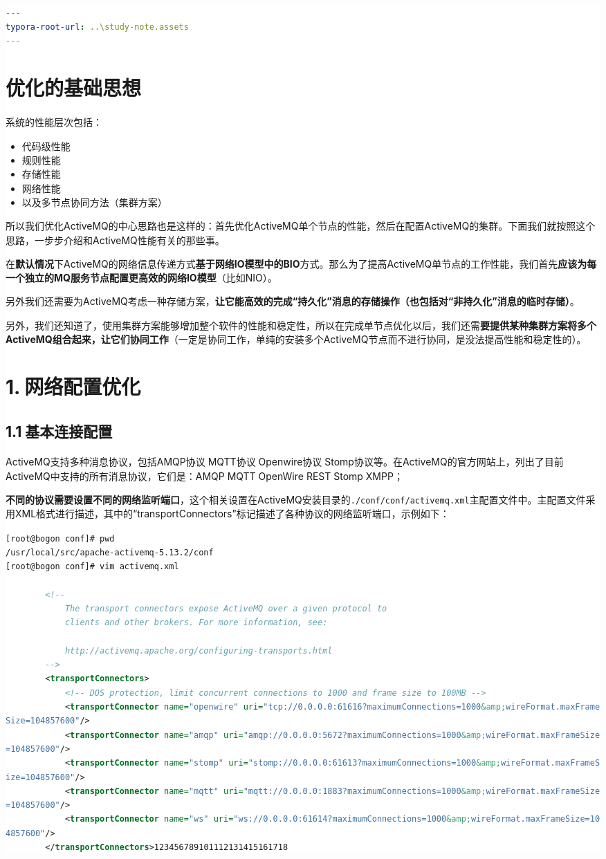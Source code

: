 ```yaml
---
typora-root-url: ..\study-note.assets
---
```


# 	优化的基础思想

系统的性能层次包括：

* 代码级性能
* 规则性能
* 存储性能
* 网络性能
* 以及多节点协同方法（集群方案）

所以我们优化ActiveMQ的中心思路也是这样的：首先优化ActiveMQ单个节点的性能，然后在配置ActiveMQ的集群。下面我们就按照这个思路，一步步介绍和ActiveMQ性能有关的那些事。

在**默认情况**下ActiveMQ的网络信息传递方式**基于网络IO模型中的BIO**方式。那么为了提高ActiveMQ单节点的工作性能，我们首先**应该为每一个独立的MQ服务节点配置更高效的网络IO模型**（比如NIO）。

另外我们还需要为ActiveMQ考虑一种存储方案，**让它能高效的完成“持久化”消息的存储操作（也包括对“非持久化”消息的临时存储）**。

另外，我们还知道了，使用集群方案能够增加整个软件的性能和稳定性，所以在完成单节点优化以后，我们还需**要提供某种集群方案将多个ActiveMQ组合起来，让它们协同工作**（一定是协同工作，单纯的安装多个ActiveMQ节点而不进行协同，是没法提高性能和稳定性的）。

# 1. 网络配置优化

## 1.1 基本连接配置

ActiveMQ支持多种消息协议，包括AMQP协议 MQTT协议 Openwire协议 Stomp协议等。在ActiveMQ的官方网站上，列出了目前ActiveMQ中支持的所有消息协议，它们是：AMQP MQTT OpenWire REST Stomp XMPP；

**不同的协议需要设置不同的网络监听端口**，这个相关设置在ActiveMQ安装目录的`./conf/conf/activemq.xml`主配置文件中。主配置文件采用XML格式进行描述，其中的“transportConnectors”标记描述了各种协议的网络监听端口，示例如下：

```xml
[root@bogon conf]# pwd
/usr/local/src/apache-activemq-5.13.2/conf
[root@bogon conf]# vim activemq.xml

        <!--
            The transport connectors expose ActiveMQ over a given protocol to
            clients and other brokers. For more information, see:

            http://activemq.apache.org/configuring-transports.html
        -->
        <transportConnectors>
            <!-- DOS protection, limit concurrent connections to 1000 and frame size to 100MB -->
            <transportConnector name="openwire" uri="tcp://0.0.0.0:61616?maximumConnections=1000&amp;wireFormat.maxFrameSize=104857600"/>
            <transportConnector name="amqp" uri="amqp://0.0.0.0:5672?maximumConnections=1000&amp;wireFormat.maxFrameSize=104857600"/>
            <transportConnector name="stomp" uri="stomp://0.0.0.0:61613?maximumConnections=1000&amp;wireFormat.maxFrameSize=104857600"/>
            <transportConnector name="mqtt" uri="mqtt://0.0.0.0:1883?maximumConnections=1000&amp;wireFormat.maxFrameSize=104857600"/>
            <transportConnector name="ws" uri="ws://0.0.0.0:61614?maximumConnections=1000&amp;wireFormat.maxFrameSize=104857600"/>
        </transportConnectors>123456789101112131415161718
```
